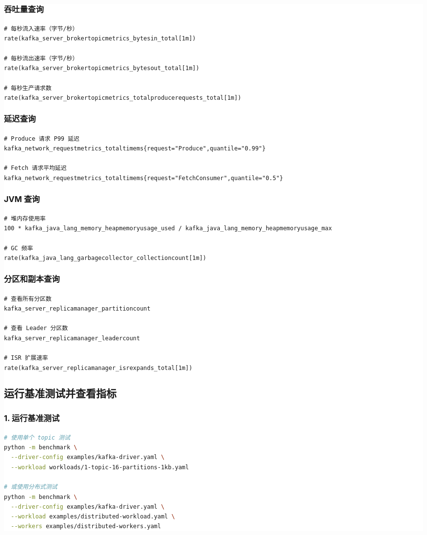 ### 吞吐量查询

```promql
# 每秒流入速率（字节/秒）
rate(kafka_server_brokertopicmetrics_bytesin_total[1m])

# 每秒流出速率（字节/秒）
rate(kafka_server_brokertopicmetrics_bytesout_total[1m])

# 每秒生产请求数
rate(kafka_server_brokertopicmetrics_totalproducerequests_total[1m])
```

### 延迟查询

```promql
# Produce 请求 P99 延迟
kafka_network_requestmetrics_totaltimems{request="Produce",quantile="0.99"}

# Fetch 请求平均延迟
kafka_network_requestmetrics_totaltimems{request="FetchConsumer",quantile="0.5"}
```

### JVM 查询

```promql
# 堆内存使用率
100 * kafka_java_lang_memory_heapmemoryusage_used / kafka_java_lang_memory_heapmemoryusage_max

# GC 频率
rate(kafka_java_lang_garbagecollector_collectioncount[1m])
```

### 分区和副本查询

```promql
# 查看所有分区数
kafka_server_replicamanager_partitioncount

# 查看 Leader 分区数
kafka_server_replicamanager_leadercount

# ISR 扩展速率
rate(kafka_server_replicamanager_isrexpands_total[1m])
```

## 运行基准测试并查看指标

### 1. 运行基准测试

```bash
# 使用单个 topic 测试
python -m benchmark \
  --driver-config examples/kafka-driver.yaml \
  --workload workloads/1-topic-16-partitions-1kb.yaml

# 或使用分布式测试
python -m benchmark \
  --driver-config examples/kafka-driver.yaml \
  --workload examples/distributed-workload.yaml \
  --workers examples/distributed-workers.yaml
```
